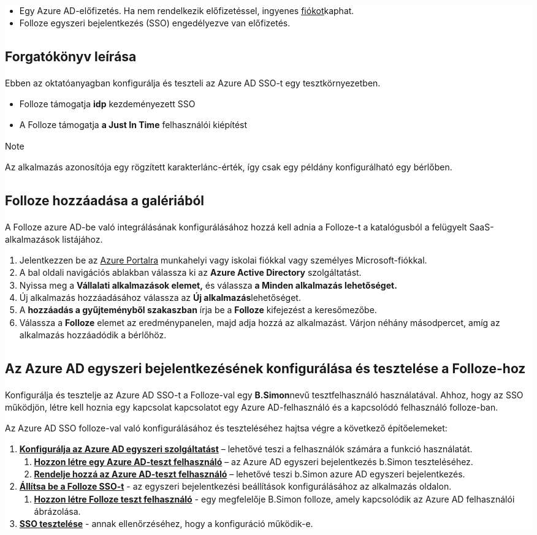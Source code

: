 * Egy Azure AD-előfizetés. Ha nem rendelkezik előfizetéssel, ingyenes [fiókot](https://azure.microsoft.com/free/)kaphat.
* Folloze egyszeri bejelentkezés (SSO) engedélyezve van előfizetés.

## <a name="scenario-description"></a>Forgatókönyv leírása

Ebben az oktatóanyagban konfigurálja és teszteli az Azure AD SSO-t egy tesztkörnyezetben.


* Folloze támogatja **idp** kezdeményezett SSO

* A Folloze támogatja **a Just In Time** felhasználói kiépítést

> [!NOTE]
> Az alkalmazás azonosítója egy rögzített karakterlánc-érték, így csak egy példány konfigurálható egy bérlőben.

## <a name="adding-folloze-from-the-gallery"></a>Folloze hozzáadása a galériából

A Folloze azure AD-be való integrálásának konfigurálásához hozzá kell adnia a Folloze-t a katalógusból a felügyelt SaaS-alkalmazások listájához.

1. Jelentkezzen be az [Azure Portalra](https://portal.azure.com) munkahelyi vagy iskolai fiókkal vagy személyes Microsoft-fiókkal.
1. A bal oldali navigációs ablakban válassza ki az **Azure Active Directory** szolgáltatást.
1. Nyissa meg a **Vállalati alkalmazások elemet,** és válassza **a Minden alkalmazás lehetőséget.**
1. Új alkalmazás hozzáadásához válassza az **Új alkalmazás**lehetőséget.
1. A **hozzáadás a gyűjteményből szakaszban** írja be a **Folloze** kifejezést a keresőmezőbe.
1. Válassza a **Folloze** elemet az eredménypanelen, majd adja hozzá az alkalmazást. Várjon néhány másodpercet, amíg az alkalmazás hozzáadódik a bérlőhöz.


## <a name="configure-and-test-azure-ad-single-sign-on-for-folloze"></a>Az Azure AD egyszeri bejelentkezésének konfigurálása és tesztelése a Folloze-hoz

Konfigurálja és tesztelje az Azure AD SSO-t a Folloze-val egy **B.Simon**nevű tesztfelhasználó használatával. Ahhoz, hogy az SSO működjön, létre kell hoznia egy kapcsolat kapcsolatot egy Azure AD-felhasználó és a kapcsolódó felhasználó folloze-ban.

Az Azure AD SSO folloze-val való konfigurálásához és teszteléséhez hajtsa végre a következő építőelemeket:

1. **[Konfigurálja az Azure AD egyszeri szolgáltatást](#configure-azure-ad-sso)** – lehetővé teszi a felhasználók számára a funkció használatát.
    1. **[Hozzon létre egy Azure AD-teszt felhasználó](#create-an-azure-ad-test-user)** – az Azure AD egyszeri bejelentkezés b.Simon teszteléséhez.
    1. **[Rendelje hozzá az Azure AD-teszt felhasználó](#assign-the-azure-ad-test-user)** – lehetővé teszi b.Simon azure AD egyszeri bejelentkezés.
1. **[Állítsa be a Folloze SSO-t](#configure-folloze-sso)** - az egyszeri bejelentkezési beállítások konfigurálásához az alkalmazás oldalon.
    1. **[Hozzon létre Folloze teszt felhasználó](#create-folloze-test-user)** - egy megfelelője B.Simon folloze, amely kapcsolódik az Azure AD felhasználói ábrázolása.
1. **[SSO tesztelése](#test-sso)** - annak ellenőrzéséhez, hogy a konfiguráció működik-e.
